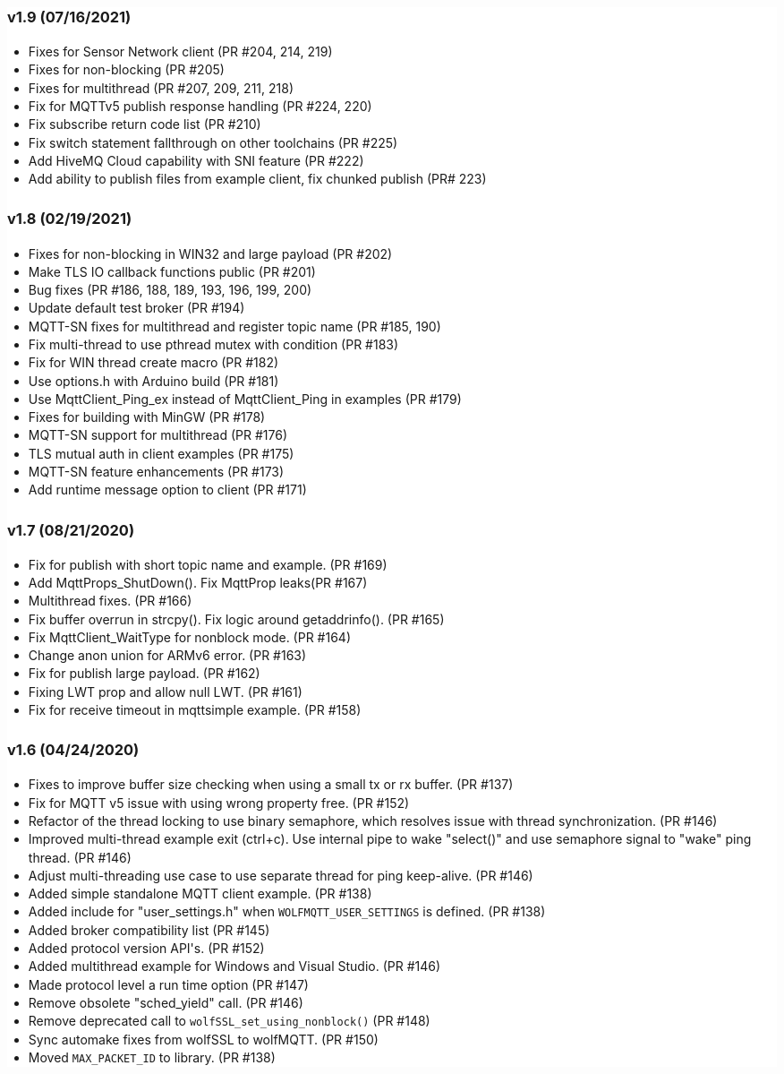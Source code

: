 ### v1.9 (07/16/2021)
* Fixes for Sensor Network client (PR #204, 214, 219)
* Fixes for non-blocking (PR #205)
* Fixes for multithread (PR #207, 209, 211, 218)
* Fix for MQTTv5 publish response handling (PR #224, 220)
* Fix subscribe return code list (PR #210)
* Fix switch statement fallthrough on other toolchains (PR #225)
* Add HiveMQ Cloud capability with SNI feature (PR #222)
* Add ability to publish files from example client, fix chunked publish (PR# 223)

### v1.8 (02/19/2021)
* Fixes for non-blocking in WIN32 and large payload (PR #202)
* Make TLS IO callback functions public (PR #201)
* Bug fixes (PR #186, 188, 189, 193, 196, 199, 200)
* Update default test broker (PR #194)
* MQTT-SN fixes for multithread and register topic name (PR #185, 190)
* Fix multi-thread to use pthread mutex with condition (PR #183)
* Fix for WIN thread create macro (PR #182)
* Use options.h with Arduino build (PR #181)
* Use MqttClient_Ping_ex instead of MqttClient_Ping in examples (PR #179)
* Fixes for building with MinGW (PR #178)
* MQTT-SN support for multithread (PR #176)
* TLS mutual auth in client examples (PR #175)
* MQTT-SN feature enhancements (PR #173)
* Add runtime message option to client (PR #171)

### v1.7 (08/21/2020)

* Fix for publish with short topic name and example. (PR #169)
* Add MqttProps_ShutDown(). Fix MqttProp leaks(PR #167)
* Multithread fixes. (PR #166)
* Fix buffer overrun in strcpy(). Fix logic around getaddrinfo(). (PR #165)
* Fix MqttClient_WaitType for nonblock mode. (PR #164)
* Change anon union for ARMv6 error. (PR #163)
* Fix for publish large payload. (PR #162)
* Fixing LWT prop and allow null LWT. (PR #161)
* Fix for receive timeout in mqttsimple example. (PR #158)

### v1.6 (04/24/2020)

* Fixes to improve buffer size checking when using a small tx or rx buffer. (PR #137)
* Fix for MQTT v5 issue with using wrong property free. (PR #152)
* Refactor of the thread locking to use binary semaphore, which resolves issue with thread synchronization. (PR #146)
* Improved multi-thread example exit (ctrl+c). Use internal pipe to wake "select()" and use semaphore signal to "wake" ping thread. (PR #146)
* Adjust multi-threading use case to use separate thread for ping keep-alive. (PR #146)
* Added simple standalone MQTT client example. (PR #138)
* Added include for "user_settings.h" when `WOLFMQTT_USER_SETTINGS` is defined. (PR #138)
* Added broker compatibility list (PR #145)
* Added protocol version API's. (PR #152)
* Added multithread example for Windows and Visual Studio. (PR #146)
* Made protocol level a run time option (PR #147)
* Remove obsolete "sched_yield" call. (PR #146)
* Remove deprecated call to `wolfSSL_set_using_nonblock()` (PR #148)
* Sync automake fixes from wolfSSL to wolfMQTT. (PR #150)
* Moved `MAX_PACKET_ID` to library. (PR #138)
